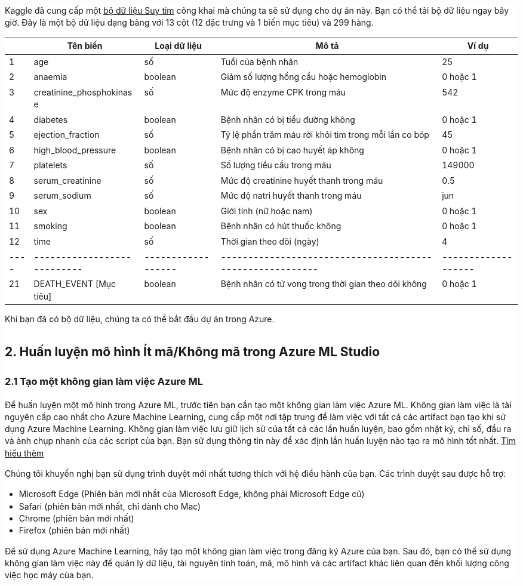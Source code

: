 Kaggle đã cung cấp một [bộ dữ liệu Suy tim](https://www.kaggle.com/andrewmvd/heart-failure-clinical-data) công khai mà chúng ta sẽ sử dụng cho dự án này. Bạn có thể tải bộ dữ liệu ngay bây giờ. Đây là một bộ dữ liệu dạng bảng với 13 cột (12 đặc trưng và 1 biến mục tiêu) và 299 hàng.

|    | Tên biến                 | Loại dữ liệu     | Mô tả                                                   | Ví dụ             |
|----|---------------------------|------------------|---------------------------------------------------------|-------------------|
| 1  | age                       | số               | Tuổi của bệnh nhân                                      | 25                |
| 2  | anaemia                   | boolean          | Giảm số lượng hồng cầu hoặc hemoglobin                  | 0 hoặc 1          |
| 3  | creatinine_phosphokinase  | số               | Mức độ enzyme CPK trong máu                            | 542               |
| 4  | diabetes                  | boolean          | Bệnh nhân có bị tiểu đường không                       | 0 hoặc 1          |
| 5  | ejection_fraction         | số               | Tỷ lệ phần trăm máu rời khỏi tim trong mỗi lần co bóp  | 45                |
| 6  | high_blood_pressure       | boolean          | Bệnh nhân có bị cao huyết áp không                     | 0 hoặc 1          |
| 7  | platelets                 | số               | Số lượng tiểu cầu trong máu                            | 149000            |
| 8  | serum_creatinine          | số               | Mức độ creatinine huyết thanh trong máu                | 0.5               |
| 9  | serum_sodium              | số               | Mức độ natri huyết thanh trong máu                     | jun               |
| 10 | sex                       | boolean          | Giới tính (nữ hoặc nam)                                | 0 hoặc 1          |
| 11 | smoking                   | boolean          | Bệnh nhân có hút thuốc không                           | 0 hoặc 1          |
| 12 | time                      | số               | Thời gian theo dõi (ngày)                              | 4                 |
|----|---------------------------|------------------|---------------------------------------------------------|-------------------|
| 21 | DEATH_EVENT [Mục tiêu]    | boolean          | Bệnh nhân có tử vong trong thời gian theo dõi không    | 0 hoặc 1          |

Khi bạn đã có bộ dữ liệu, chúng ta có thể bắt đầu dự án trong Azure.

## 2. Huấn luyện mô hình Ít mã/Không mã trong Azure ML Studio
### 2.1 Tạo một không gian làm việc Azure ML
Để huấn luyện một mô hình trong Azure ML, trước tiên bạn cần tạo một không gian làm việc Azure ML. Không gian làm việc là tài nguyên cấp cao nhất cho Azure Machine Learning, cung cấp một nơi tập trung để làm việc với tất cả các artifact bạn tạo khi sử dụng Azure Machine Learning. Không gian làm việc lưu giữ lịch sử của tất cả các lần huấn luyện, bao gồm nhật ký, chỉ số, đầu ra và ảnh chụp nhanh của các script của bạn. Bạn sử dụng thông tin này để xác định lần huấn luyện nào tạo ra mô hình tốt nhất. [Tìm hiểu thêm](https://docs.microsoft.com/azure/machine-learning/concept-workspace?WT.mc_id=academic-77958-bethanycheum&ocid=AID3041109)

Chúng tôi khuyến nghị bạn sử dụng trình duyệt mới nhất tương thích với hệ điều hành của bạn. Các trình duyệt sau được hỗ trợ:

- Microsoft Edge (Phiên bản mới nhất của Microsoft Edge, không phải Microsoft Edge cũ)
- Safari (phiên bản mới nhất, chỉ dành cho Mac)
- Chrome (phiên bản mới nhất)
- Firefox (phiên bản mới nhất)

Để sử dụng Azure Machine Learning, hãy tạo một không gian làm việc trong đăng ký Azure của bạn. Sau đó, bạn có thể sử dụng không gian làm việc này để quản lý dữ liệu, tài nguyên tính toán, mã, mô hình và các artifact khác liên quan đến khối lượng công việc học máy của bạn.
